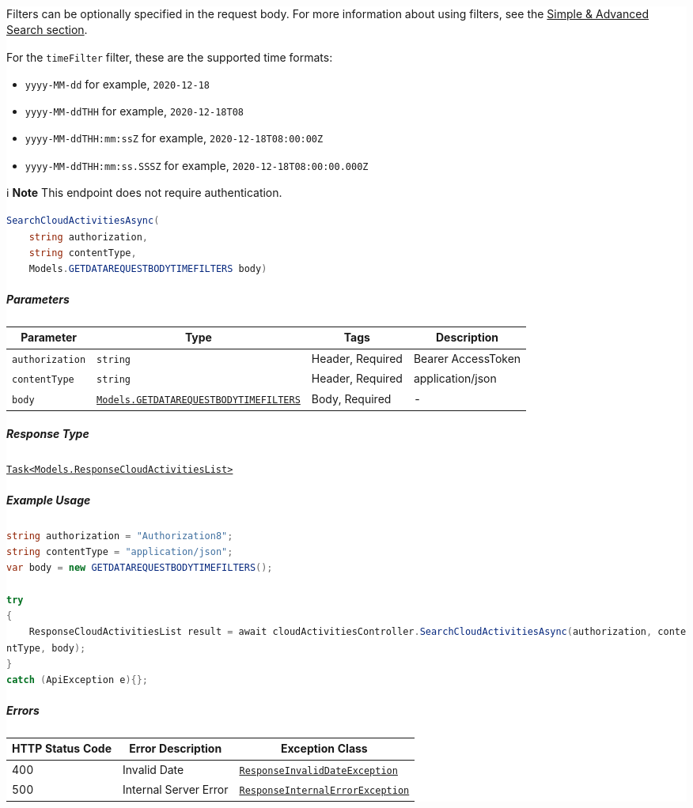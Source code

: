 Filters can be optionally specified in the request body. For more information about using filters, see the [Simple & Advanced Search section](/api/v2/docs/#tag/OVERVIEW).

For the `timeFilter` filter, these are the supported time formats:

* `yyyy-MM-dd` for example, `2020-12-18`

* `yyyy-MM-ddTHH` for example, `2020-12-18T08`

* `yyyy-MM-ddTHH:mm:ssZ` for example, `2020-12-18T08:00:00Z`

* `yyyy-MM-ddTHH:mm:ss.SSSZ` for example, `2020-12-18T08:00:00.000Z`

:information_source: **Note** This endpoint does not require authentication.

```csharp
SearchCloudActivitiesAsync(
    string authorization,
    string contentType,
    Models.GETDATAREQUESTBODYTIMEFILTERS body)
```

##### Parameters

| Parameter | Type | Tags | Description |
|  --- | --- | --- | --- |
| `authorization` | `string` | Header, Required | Bearer AccessToken |
| `contentType` | `string` | Header, Required | application/json |
| `body` | [`Models.GETDATAREQUESTBODYTIMEFILTERS`](#get-data-request-body-time-filters) | Body, Required | - |

##### Response Type

[`Task<Models.ResponseCloudActivitiesList>`](#response-cloud-activities-list)

##### Example Usage

```csharp
string authorization = "Authorization8";
string contentType = "application/json";
var body = new GETDATAREQUESTBODYTIMEFILTERS();

try
{
    ResponseCloudActivitiesList result = await cloudActivitiesController.SearchCloudActivitiesAsync(authorization, contentType, body);
}
catch (ApiException e){};
```

##### Errors

| HTTP Status Code | Error Description | Exception Class |
|  --- | --- | --- |
| 400 | Invalid Date | [`ResponseInvalidDateException`](#response-invalid-date) |
| 500 | Internal Server Error | [`ResponseInternalErrorException`](#response-internal-error) |
